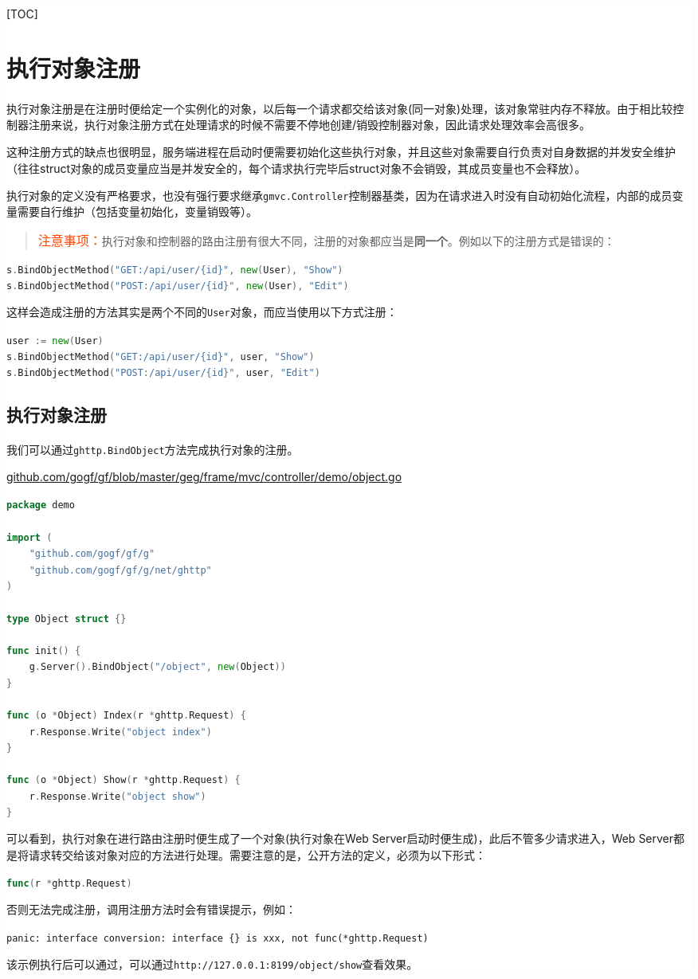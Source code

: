 
[TOC]

# 执行对象注册

执行对象注册是在注册时便给定一个实例化的对象，以后每一个请求都交给该对象(同一对象)处理，该对象常驻内存不释放。由于相比较控制器注册来说，执行对象注册方式在处理请求的时候不需要不停地创建/销毁控制器对象，因此请求处理效率会高很多。

这种注册方式的缺点也很明显，服务端进程在启动时便需要初始化这些执行对象，并且这些对象需要自行负责对自身数据的并发安全维护（往往struct对象的成员变量应当是并发安全的，每个请求执行完毕后struct对象不会销毁，其成员变量也不会释放）。

执行对象的定义没有严格要求，也没有强行要求继承`gmvc.Controller`控制器基类，因为在请求进入时没有自动初始化流程，内部的成员变量需要自行维护（包括变量初始化，变量销毁等）。

> <font color=OrangeRed size=3>注意事项：</font>执行对象和控制器的路由注册有很大不同，注册的对象都应当是**同一个**。例如以下的注册方式是错误的：
```go
s.BindObjectMethod("GET:/api/user/{id}", new(User), "Show")
s.BindObjectMethod("POST:/api/user/{id}", new(User), "Edit")
```
这样会造成注册的方法其实是两个不同的`User`对象，而应当使用以下方式注册：
```go
user := new(User)
s.BindObjectMethod("GET:/api/user/{id}", user, "Show")
s.BindObjectMethod("POST:/api/user/{id}", user, "Edit")
```

## 执行对象注册

我们可以通过```ghttp.BindObject```方法完成执行对象的注册。

[github.com/gogf/gf/blob/master/geg/frame/mvc/controller/demo/object.go](https://github.com/gogf/gf/blob/master/geg/frame/mvc/controller/demo/object.go)

```go
package demo

import (
    "github.com/gogf/gf/g"
    "github.com/gogf/gf/g/net/ghttp"
)

type Object struct {}

func init() {
    g.Server().BindObject("/object", new(Object))
}

func (o *Object) Index(r *ghttp.Request) {
    r.Response.Write("object index")
}

func (o *Object) Show(r *ghttp.Request) {
    r.Response.Write("object show")
}
```
可以看到，执行对象在进行路由注册时便生成了一个对象(执行对象在Web Server启动时便生成)，此后不管多少请求进入，Web Server都是将请求转交给该对象对应的方法进行处理。需要注意的是，公开方法的定义，必须为以下形式：
```go
func(r *ghttp.Request) 
```
否则无法完成注册，调用注册方法时会有错误提示，例如：
```shell
panic: interface conversion: interface {} is xxx, not func(*ghttp.Request)
```
该示例执行后可以通过，可以通过```http://127.0.0.1:8199/object/show```查看效果。
